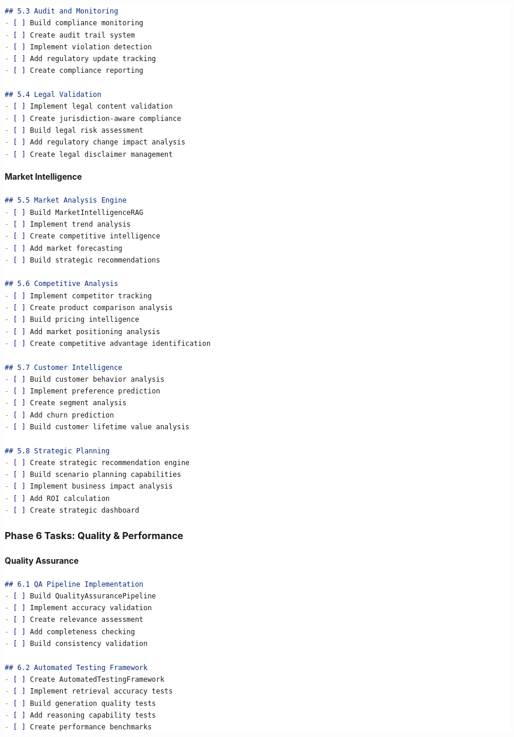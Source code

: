 ```markdown
## 5.3 Audit and Monitoring
- [ ] Build compliance monitoring
- [ ] Create audit trail system
- [ ] Implement violation detection
- [ ] Add regulatory update tracking
- [ ] Create compliance reporting

## 5.4 Legal Validation
- [ ] Implement legal content validation
- [ ] Create jurisdiction-aware compliance
- [ ] Build legal risk assessment
- [ ] Add regulatory change impact analysis
- [ ] Create legal disclaimer management
```

#### Market Intelligence
```markdown
## 5.5 Market Analysis Engine
- [ ] Build MarketIntelligenceRAG
- [ ] Implement trend analysis
- [ ] Create competitive intelligence
- [ ] Add market forecasting
- [ ] Build strategic recommendations

## 5.6 Competitive Analysis
- [ ] Implement competitor tracking
- [ ] Create product comparison analysis
- [ ] Build pricing intelligence
- [ ] Add market positioning analysis
- [ ] Create competitive advantage identification

## 5.7 Customer Intelligence
- [ ] Build customer behavior analysis
- [ ] Implement preference prediction
- [ ] Create segment analysis
- [ ] Add churn prediction
- [ ] Build customer lifetime value analysis

## 5.8 Strategic Planning
- [ ] Create strategic recommendation engine
- [ ] Build scenario planning capabilities
- [ ] Implement business impact analysis
- [ ] Add ROI calculation
- [ ] Create strategic dashboard
```

### Phase 6 Tasks: Quality & Performance

#### Quality Assurance
```markdown
## 6.1 QA Pipeline Implementation
- [ ] Build QualityAssurancePipeline
- [ ] Implement accuracy validation
- [ ] Create relevance assessment
- [ ] Add completeness checking
- [ ] Build consistency validation

## 6.2 Automated Testing Framework
- [ ] Create AutomatedTestingFramework
- [ ] Implement retrieval accuracy tests
- [ ] Build generation quality tests
- [ ] Add reasoning capability tests
- [ ] Create performance benchmarks
```